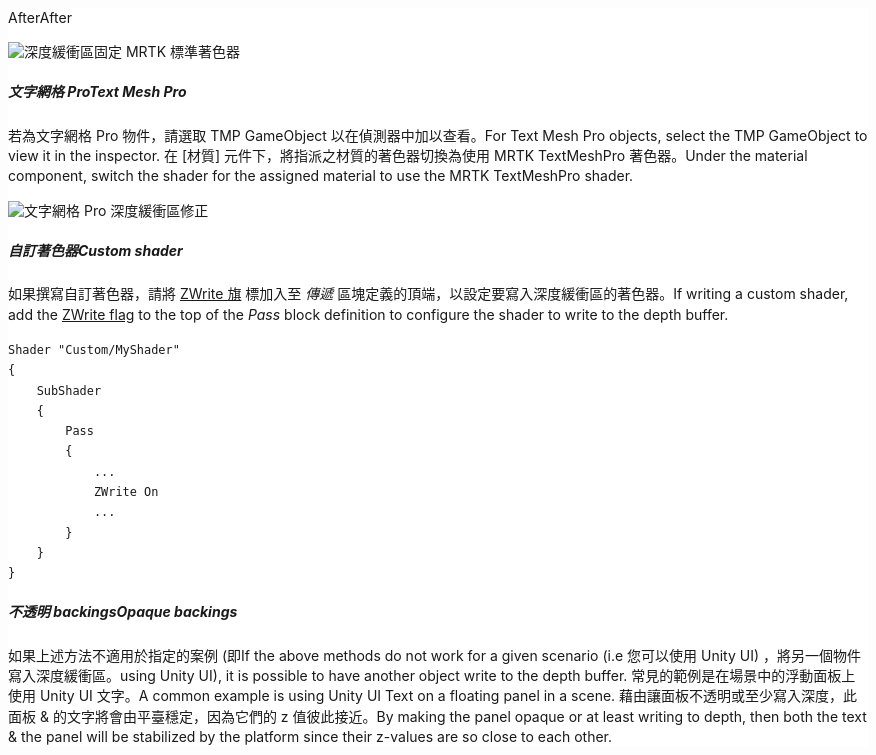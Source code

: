 <span data-ttu-id="18006-160">After</span><span class="sxs-lookup"><span data-stu-id="18006-160">After</span></span>

![深度緩衝區固定 MRTK 標準著色器](../features/Images/Performance/DepthBufferFixNow_After.PNG)

##### <a name="text-mesh-pro"></a><span data-ttu-id="18006-162">文字網格 Pro</span><span class="sxs-lookup"><span data-stu-id="18006-162">Text Mesh Pro</span></span>

<span data-ttu-id="18006-163">若為文字網格 Pro 物件，請選取 TMP GameObject 以在偵測器中加以查看。</span><span class="sxs-lookup"><span data-stu-id="18006-163">For Text Mesh Pro objects, select the TMP GameObject to view it in the inspector.</span></span> <span data-ttu-id="18006-164">在 [材質] 元件下，將指派之材質的著色器切換為使用 MRTK TextMeshPro 著色器。</span><span class="sxs-lookup"><span data-stu-id="18006-164">Under the material component, switch the shader for the assigned material to use the MRTK TextMeshPro shader.</span></span>

![文字網格 Pro 深度緩衝區修正](../features/Images/Performance/TextMeshPro-DepthBuffer-Fix.PNG)

##### <a name="custom-shader"></a><span data-ttu-id="18006-166">自訂著色器</span><span class="sxs-lookup"><span data-stu-id="18006-166">Custom shader</span></span>

<span data-ttu-id="18006-167">如果撰寫自訂著色器，請將 [ZWrite 旗](https://docs.unity3d.com/Manual/SL-CullAndDepth.html) 標加入至 *傳遞* 區塊定義的頂端，以設定要寫入深度緩衝區的著色器。</span><span class="sxs-lookup"><span data-stu-id="18006-167">If writing a custom shader, add the [ZWrite flag](https://docs.unity3d.com/Manual/SL-CullAndDepth.html) to the top of the *Pass* block definition to configure the shader to write to the depth buffer.</span></span>

```
Shader "Custom/MyShader"
{
    SubShader
    {
        Pass
        {
            ...
            ZWrite On
            ...
        }
    }
}
```

##### <a name="opaque-backings"></a><span data-ttu-id="18006-168">不透明 backings</span><span class="sxs-lookup"><span data-stu-id="18006-168">Opaque backings</span></span>

<span data-ttu-id="18006-169">如果上述方法不適用於指定的案例 (即</span><span class="sxs-lookup"><span data-stu-id="18006-169">If the above methods do not work for a given scenario (i.e</span></span> <span data-ttu-id="18006-170">您可以使用 Unity UI) ，將另一個物件寫入深度緩衝區。</span><span class="sxs-lookup"><span data-stu-id="18006-170">using Unity UI), it is possible to have another object write to the depth buffer.</span></span> <span data-ttu-id="18006-171">常見的範例是在場景中的浮動面板上使用 Unity UI 文字。</span><span class="sxs-lookup"><span data-stu-id="18006-171">A common example is using Unity UI Text on a floating panel in a scene.</span></span> <span data-ttu-id="18006-172">藉由讓面板不透明或至少寫入深度，此面板 & 的文字將會由平臺穩定，因為它們的 z 值彼此接近。</span><span class="sxs-lookup"><span data-stu-id="18006-172">By making the panel opaque or at least writing to depth, then both the text & the panel will be stabilized by the platform since their z-values are so close to each other.</span></span>
